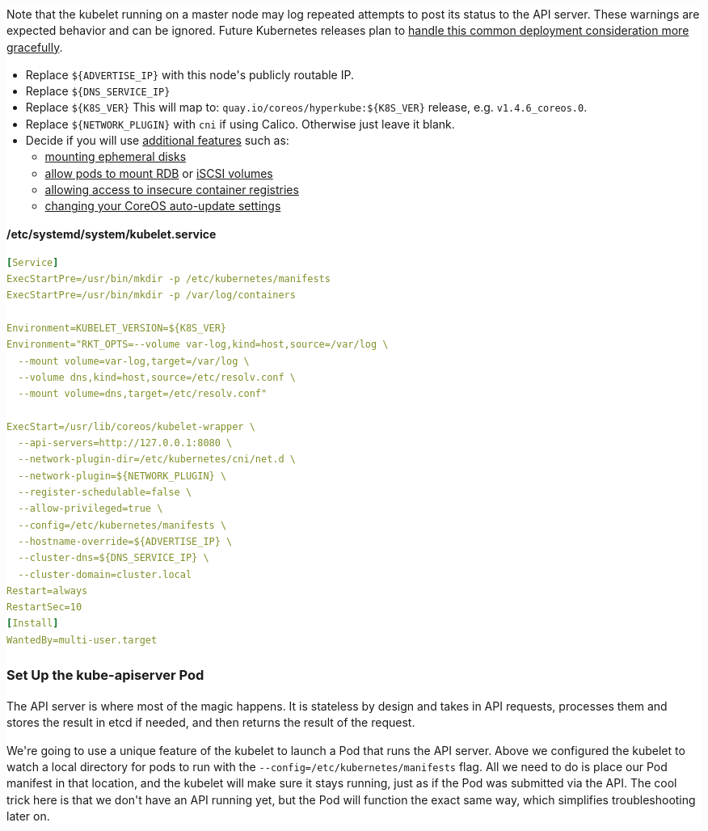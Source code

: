 Note that the kubelet running on a master node may log repeated attempts to post its status to the API server. These warnings are expected behavior and can be ignored. Future Kubernetes releases plan to [handle this common deployment consideration more gracefully](https://github.com/kubernetes/kubernetes/issues/14140#issuecomment-142126864).

* Replace `${ADVERTISE_IP}` with this node's publicly routable IP.
* Replace `${DNS_SERVICE_IP}`
* Replace `${K8S_VER}` This will map to: `quay.io/coreos/hyperkube:${K8S_VER}` release, e.g. `v1.4.6_coreos.0`.
* Replace `${NETWORK_PLUGIN}` with `cni` if using Calico. Otherwise just leave it blank.
* Decide if you will use [additional features][rkt-opts-examples] such as:
  - [mounting ephemeral disks][mount-disks]
  - [allow pods to mount RDB][rdb] or [iSCSI volumes][iscsi]
  - [allowing access to insecure container registries][insecure-registry]
  - [changing your CoreOS auto-update settings][update]

**/etc/systemd/system/kubelet.service**

```yaml
[Service]
ExecStartPre=/usr/bin/mkdir -p /etc/kubernetes/manifests
ExecStartPre=/usr/bin/mkdir -p /var/log/containers

Environment=KUBELET_VERSION=${K8S_VER}
Environment="RKT_OPTS=--volume var-log,kind=host,source=/var/log \
  --mount volume=var-log,target=/var/log \
  --volume dns,kind=host,source=/etc/resolv.conf \
  --mount volume=dns,target=/etc/resolv.conf"

ExecStart=/usr/lib/coreos/kubelet-wrapper \
  --api-servers=http://127.0.0.1:8080 \
  --network-plugin-dir=/etc/kubernetes/cni/net.d \
  --network-plugin=${NETWORK_PLUGIN} \
  --register-schedulable=false \
  --allow-privileged=true \
  --config=/etc/kubernetes/manifests \
  --hostname-override=${ADVERTISE_IP} \
  --cluster-dns=${DNS_SERVICE_IP} \
  --cluster-domain=cluster.local
Restart=always
RestartSec=10
[Install]
WantedBy=multi-user.target
```

### Set Up the kube-apiserver Pod

The API server is where most of the magic happens. It is stateless by design and takes in API requests, processes them and stores the result in etcd if needed, and then returns the result of the request.

We're going to use a unique feature of the kubelet to launch a Pod that runs the API server. Above we configured the kubelet to watch a local directory for pods to run with the `--config=/etc/kubernetes/manifests` flag. All we need to do is place our Pod manifest in that location, and the kubelet will make sure it stays running, just as if the Pod was submitted via the API. The cool trick here is that we don't have an API running yet, but the Pod will function the exact same way, which simplifies troubleshooting later on.


[calico-docs]: https://github.com/projectcalico/calico-containers/tree/v0.19.0/docs/cni/kubernetes
[flannel-docs]: https://coreos.com/flannel/docs/latest/
[pod-overview]: https://coreos.com/kubernetes/docs/latest/pods.html
[service-overview]: https://coreos.com/kubernetes/docs/latest/services.html
[dropins]: https://coreos.com/os/docs/latest/using-systemd-drop-in-units.html
[rc-overview]: https://coreos.com/kubernetes/docs/latest/replication-controller.html
[rkt-opts-examples]: kubelet-wrapper.md#customizing-rkt-options
[rdb]: kubelet-wrapper.md#allow-pods-to-use-rbd-volumes
[iscsi]: kubelet-wrapper.md#allow-pods-to-use-iscsi-mounts
[host-dns]: kubelet-wrapper.md#use-the-hosts-dns-configuration
[mount-disks]: https://coreos.com/os/docs/latest/mounting-storage.html
[insecure-registry]: https://coreos.com/os/docs/latest/registry-authentication.html#using-a-registry-without-ssl-configured
[update]: https://coreos.com/os/docs/latest/switching-channels.html